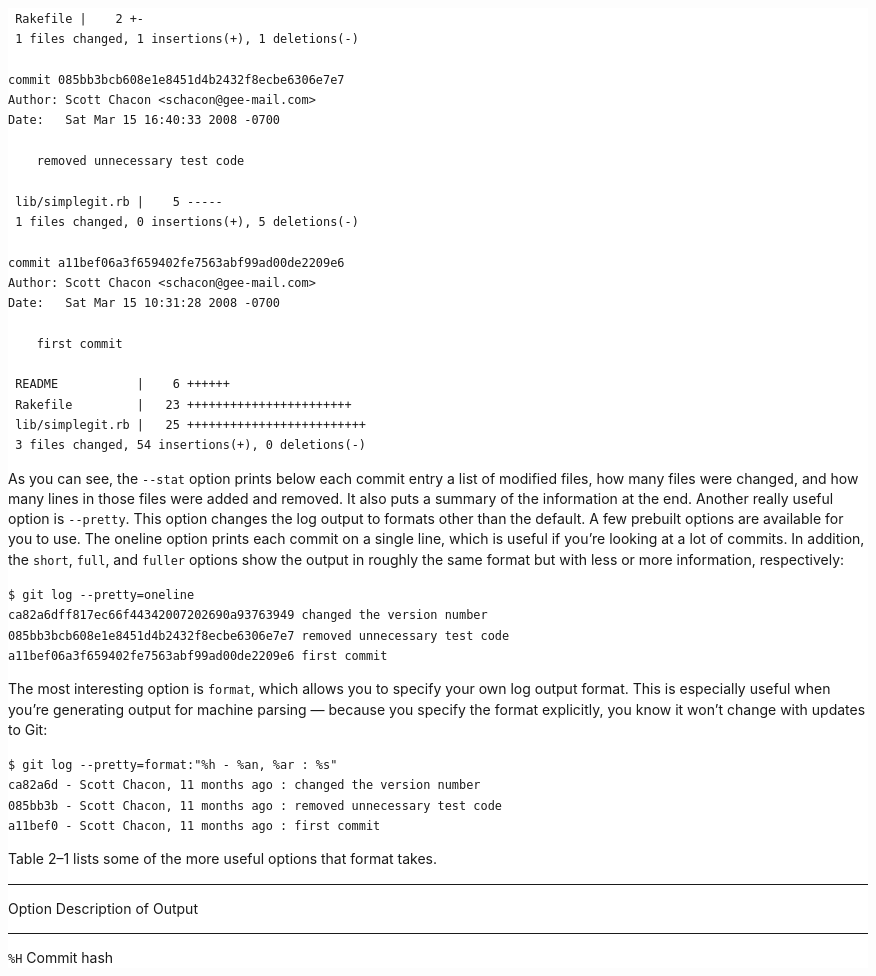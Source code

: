      Rakefile |    2 +-
     1 files changed, 1 insertions(+), 1 deletions(-)
    
    commit 085bb3bcb608e1e8451d4b2432f8ecbe6306e7e7
    Author: Scott Chacon <schacon@gee-mail.com>
    Date:   Sat Mar 15 16:40:33 2008 -0700
    
        removed unnecessary test code
    
     lib/simplegit.rb |    5 -----
     1 files changed, 0 insertions(+), 5 deletions(-)
    
    commit a11bef06a3f659402fe7563abf99ad00de2209e6
    Author: Scott Chacon <schacon@gee-mail.com>
    Date:   Sat Mar 15 10:31:28 2008 -0700
    
        first commit
    
     README           |    6 ++++++
     Rakefile         |   23 +++++++++++++++++++++++
     lib/simplegit.rb |   25 +++++++++++++++++++++++++
     3 files changed, 54 insertions(+), 0 deletions(-)

As you can see, the `--stat` option prints below each commit entry
a list of modified files, how many files were changed, and how many
lines in those files were added and removed. It also puts a summary
of the information at the end. Another really useful option is
`--pretty`. This option changes the log output to formats other
than the default. A few prebuilt options are available for you to
use. The oneline option prints each commit on a single line, which
is useful if you’re looking at a lot of commits. In addition, the
`short`, `full`, and `fuller` options show the output in roughly
the same format but with less or more information, respectively:

    $ git log --pretty=oneline
    ca82a6dff817ec66f44342007202690a93763949 changed the version number
    085bb3bcb608e1e8451d4b2432f8ecbe6306e7e7 removed unnecessary test code
    a11bef06a3f659402fe7563abf99ad00de2209e6 first commit

The most interesting option is `format`, which allows you to
specify your own log output format. This is especially useful when
you’re generating output for machine parsing — because you specify
the format explicitly, you know it won’t change with updates to
Git:

    $ git log --pretty=format:"%h - %an, %ar : %s"
    ca82a6d - Scott Chacon, 11 months ago : changed the version number
    085bb3b - Scott Chacon, 11 months ago : removed unnecessary test code
    a11bef0 - Scott Chacon, 11 months ago : first commit

Table 2–1 lists some of the more useful options that format takes.

  -------------------------------------------------------
  Option Description of Output
  ------ ------------------------------------------------
  `%H`   Commit hash
  